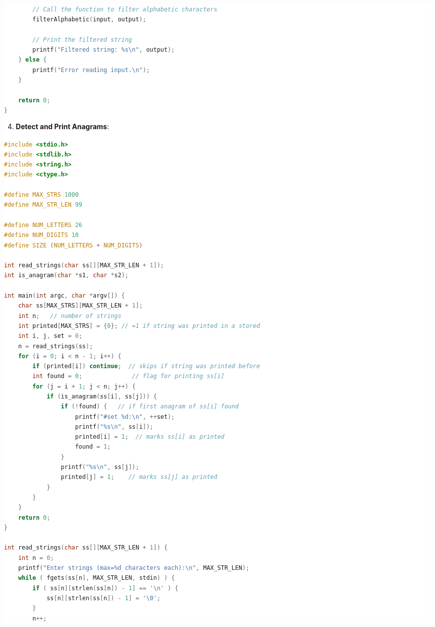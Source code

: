 ```c
        // Call the function to filter alphabetic characters
        filterAlphabetic(input, output);

        // Print the filtered string
        printf("Filtered string: %s\n", output);
    } else {
        printf("Error reading input.\n");
    }

    return 0;
}
```

4. **Detect and Print Anagrams**:

```c
#include <stdio.h>
#include <stdlib.h>
#include <string.h>
#include <ctype.h>

#define MAX_STRS 1000
#define MAX_STR_LEN 99

#define NUM_LETTERS 26
#define NUM_DIGITS 10
#define SIZE (NUM_LETTERS + NUM_DIGITS)

int read_strings(char ss[][MAX_STR_LEN + 1]);
int is_anagram(char *s1, char *s2);

int main(int argc, char *argv[]) {
	char ss[MAX_STRS][MAX_STR_LEN + 1];
	int n;   // number of strings
	int printed[MAX_STRS] = {0}; // =1 if string was printed in a stored
	int i, j, set = 0; 
	n = read_strings(ss);
	for (i = 0; i < n - 1; i++) {
		if (printed[i]) continue;  // skips if string was printed before
		int found = 0;              // flag for printing ss[i]  
		for (j = i + 1; j < n; j++) {
			if (is_anagram(ss[i], ss[j])) {
				if (!found) {   // if first anagram of ss[i] found
					printf("#set %d:\n", ++set);
					printf("%s\n", ss[i]);
					printed[i] = 1;  // marks ss[i] as printed
					found = 1;
				}
				printf("%s\n", ss[j]);
				printed[j] = 1;    // marks ss[j] as printed
			}
		}
	}
	return 0;
}

int read_strings(char ss[][MAX_STR_LEN + 1]) {
	int n = 0;
	printf("Enter strings (max=%d characters each):\n", MAX_STR_LEN);
	while ( fgets(ss[n], MAX_STR_LEN, stdin) ) {
		if ( ss[n][strlen(ss[n]) - 1] == '\n' ) {
			ss[n][strlen(ss[n]) - 1] = '\0';
		}
		n++;
```